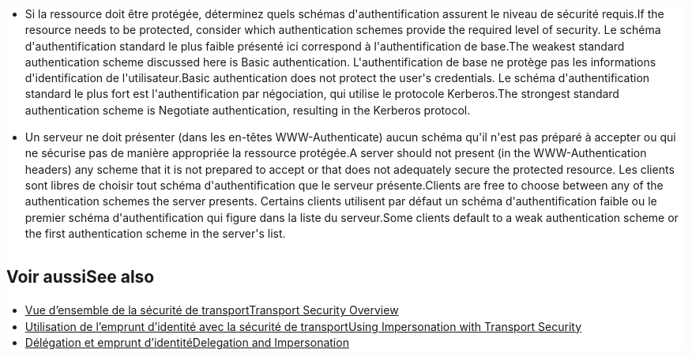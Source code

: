 - <span data-ttu-id="0991c-150">Si la ressource doit être protégée, déterminez quels schémas d'authentification assurent le niveau de sécurité requis.</span><span class="sxs-lookup"><span data-stu-id="0991c-150">If the resource needs to be protected, consider which authentication schemes provide the required level of security.</span></span> <span data-ttu-id="0991c-151">Le schéma d'authentification standard le plus faible présenté ici correspond à l'authentification de base.</span><span class="sxs-lookup"><span data-stu-id="0991c-151">The weakest standard authentication scheme discussed here is Basic authentication.</span></span> <span data-ttu-id="0991c-152">L'authentification de base ne protège pas les informations d'identification de l'utilisateur.</span><span class="sxs-lookup"><span data-stu-id="0991c-152">Basic authentication does not protect the user's credentials.</span></span> <span data-ttu-id="0991c-153">Le schéma d'authentification standard le plus fort est l'authentification par négociation, qui utilise le protocole Kerberos.</span><span class="sxs-lookup"><span data-stu-id="0991c-153">The strongest standard authentication scheme is Negotiate authentication, resulting in the Kerberos protocol.</span></span>  
  
- <span data-ttu-id="0991c-154">Un serveur ne doit présenter (dans les en-têtes WWW-Authenticate) aucun schéma qu'il n'est pas préparé à accepter ou qui ne sécurise pas de manière appropriée la ressource protégée.</span><span class="sxs-lookup"><span data-stu-id="0991c-154">A server should not present (in the WWW-Authentication headers) any scheme that it is not prepared to accept or that does not adequately secure the protected resource.</span></span> <span data-ttu-id="0991c-155">Les clients sont libres de choisir tout schéma d'authentification que le serveur présente.</span><span class="sxs-lookup"><span data-stu-id="0991c-155">Clients are free to choose between any of the authentication schemes the server presents.</span></span> <span data-ttu-id="0991c-156">Certains clients utilisent par défaut un schéma d'authentification faible ou le premier schéma d'authentification qui figure dans la liste du serveur.</span><span class="sxs-lookup"><span data-stu-id="0991c-156">Some clients default to a weak authentication scheme or the first authentication scheme in the server's list.</span></span>  
  
## <a name="see-also"></a><span data-ttu-id="0991c-157">Voir aussi</span><span class="sxs-lookup"><span data-stu-id="0991c-157">See also</span></span>

- [<span data-ttu-id="0991c-158">Vue d’ensemble de la sécurité de transport</span><span class="sxs-lookup"><span data-stu-id="0991c-158">Transport Security Overview</span></span>](../../../../docs/framework/wcf/feature-details/transport-security-overview.md)
- [<span data-ttu-id="0991c-159">Utilisation de l’emprunt d’identité avec la sécurité de transport</span><span class="sxs-lookup"><span data-stu-id="0991c-159">Using Impersonation with Transport Security</span></span>](../../../../docs/framework/wcf/feature-details/using-impersonation-with-transport-security.md)
- [<span data-ttu-id="0991c-160">Délégation et emprunt d’identité</span><span class="sxs-lookup"><span data-stu-id="0991c-160">Delegation and Impersonation</span></span>](../../../../docs/framework/wcf/feature-details/delegation-and-impersonation-with-wcf.md)
